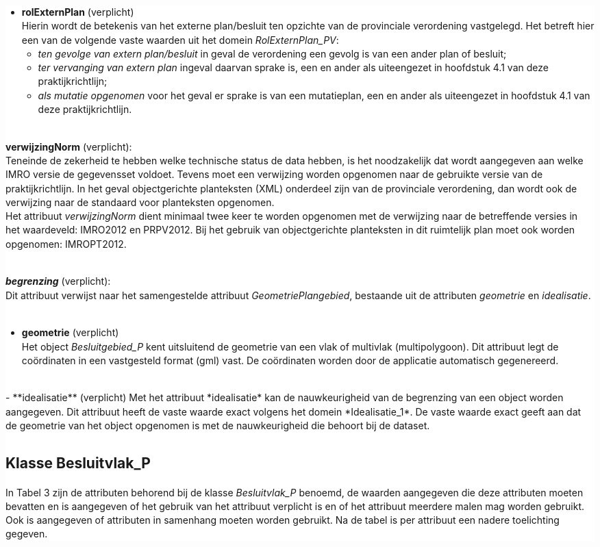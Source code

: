 - **rolExternPlan** (verplicht)  
Hierin wordt de betekenis van het externe plan/besluit ten opzichte van de
provinciale verordening vastgelegd. Het betreft hier een van de volgende
vaste waarden uit het domein *RolExternPlan_PV*:  
	-   *ten gevolge van extern plan/besluit* in geval de verordening een gevolg is van een ander plan of besluit;  
	-   *ter vervanging van extern plan* ingeval daarvan sprake is, een en ander als uiteengezet in hoofdstuk 4.1 van deze praktijkrichtlijn;  
	-   *als mutatie opgenomen* voor het geval er sprake is van een mutatieplan, een en ander als uiteengezet in hoofdstuk 4.1 van deze praktijkrichtlijn.
</br></br>

**verwijzingNorm** (verplicht):  
Teneinde de zekerheid te hebben welke technische status de data hebben, is het
noodzakelijk dat wordt aangegeven aan welke IMRO versie de gegevensset voldoet.
Tevens moet een verwijzing worden opgenomen naar de gebruikte versie van de
praktijkrichtlijn. In het geval objectgerichte planteksten (XML) onderdeel zijn
van de provinciale verordening, dan wordt ook de verwijzing naar de standaard
voor planteksten opgenomen.  
Het attribuut *verwijzingNorm* dient minimaal twee keer te worden opgenomen
met de verwijzing naar de betreffende versies in het waardeveld: IMRO2012 en
PRPV2012. Bij het gebruik van objectgerichte planteksten in dit ruimtelijk plan
moet ook worden opgenomen: IMROPT2012.
</br></br>

***begrenzing*** (verplicht):  
Dit attribuut verwijst naar het samengestelde attribuut *GeometriePlangebied*, bestaande uit de attributen *geometrie* en *idealisatie*.  
</br>
- **geometrie** (verplicht)  
Het object *Besluitgebied_P* kent uitsluitend de geometrie van een vlak of
multivlak (multipolygoon). Dit attribuut legt de coördinaten in een
vastgesteld format (gml) vast. De coördinaten worden door de applicatie
automatisch gegenereerd.  
</br>
- **idealisatie** (verplicht)  
Met het attribuut *idealisatie* kan de nauwkeurigheid van de begrenzing van
een object worden aangegeven. Dit attribuut heeft de vaste waarde exact
volgens het domein *Idealisatie_1*. De vaste waarde exact geeft aan dat de
geometrie van het object opgenomen is met de nauwkeurigheid die behoort bij
de dataset.
</br>

## Klasse Besluitvlak_P
In Tabel 3 zijn de attributen behorend bij de klasse *Besluitvlak_P* benoemd, de
waarden aangegeven die deze attributen moeten bevatten en is aangegeven of het
gebruik van het attribuut verplicht is en of het attribuut meerdere malen mag
worden gebruikt. Ook is aangegeven of attributen in samenhang moeten worden
gebruikt. Na de tabel is per attribuut een nadere toelichting gegeven.
